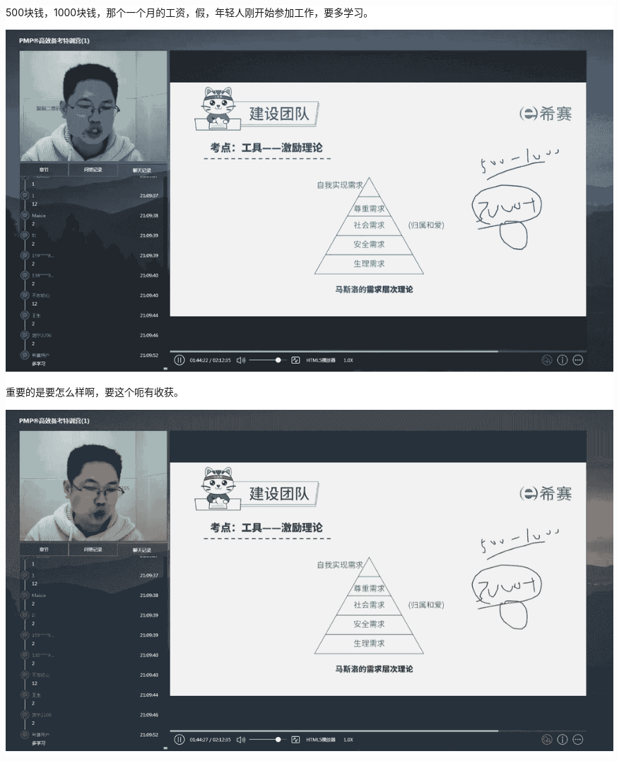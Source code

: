 500块钱，1000块钱，那个一个月的工资，假，年轻人刚开始参加工作，要多学习。

![](img/a47c8aa4eb81ce626d7e0b425c65a116_89.png)

重要的是要怎么样啊，要这个呃有收获。

![](img/a47c8aa4eb81ce626d7e0b425c65a116_91.png)
